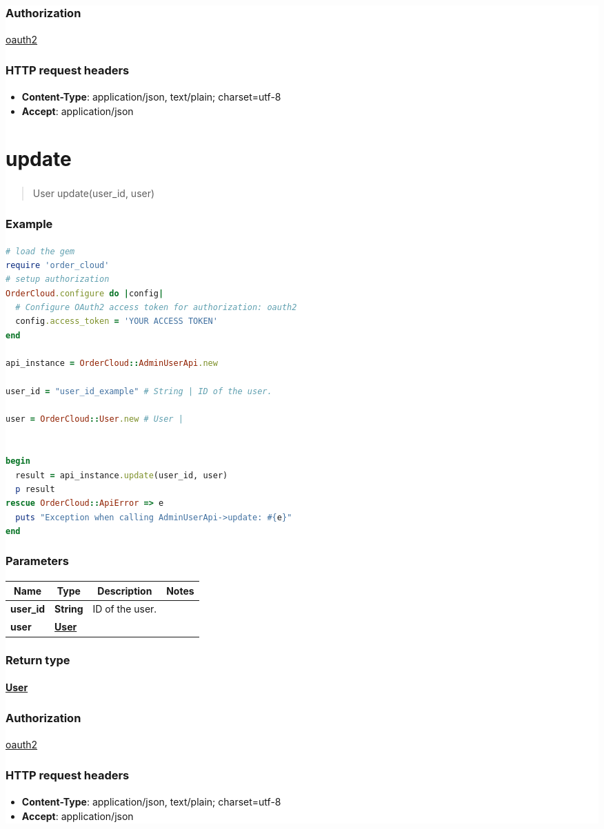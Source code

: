 ### Authorization

[oauth2](../README.md#oauth2)

### HTTP request headers

 - **Content-Type**: application/json, text/plain; charset=utf-8
 - **Accept**: application/json



# **update**
> User update(user_id, user)



### Example
```ruby
# load the gem
require 'order_cloud'
# setup authorization
OrderCloud.configure do |config|
  # Configure OAuth2 access token for authorization: oauth2
  config.access_token = 'YOUR ACCESS TOKEN'
end

api_instance = OrderCloud::AdminUserApi.new

user_id = "user_id_example" # String | ID of the user.

user = OrderCloud::User.new # User | 


begin
  result = api_instance.update(user_id, user)
  p result
rescue OrderCloud::ApiError => e
  puts "Exception when calling AdminUserApi->update: #{e}"
end
```

### Parameters

Name | Type | Description  | Notes
------------- | ------------- | ------------- | -------------
 **user_id** | **String**| ID of the user. | 
 **user** | [**User**](User.md)|  | 

### Return type

[**User**](User.md)

### Authorization

[oauth2](../README.md#oauth2)

### HTTP request headers

 - **Content-Type**: application/json, text/plain; charset=utf-8
 - **Accept**: application/json



